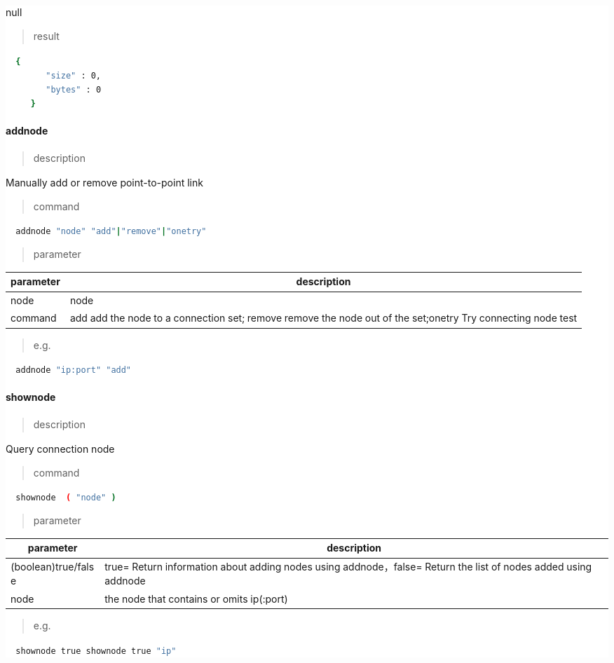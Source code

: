 null

> result

```bash
  {
		"size" : 0,
		"bytes" : 0
	 }
```
#### addnode
> description

Manually add or remove point-to-point link

> command

```bash
  addnode "node" "add"|"remove"|"onetry"	
```
> parameter

| parameter | description |
| --------- | ----------- |
| node      | node        |
|command	|add add the node to a connection set; remove remove the node out of the set;onetry Try connecting node test|

>  e.g.

```bash
  addnode "ip:port" "add"
```
#### shownode
> description

Query connection node

> command

```bash
  shownode  ( "node" )
```
> parameter 

| parameter           | description                                                  |
| ------------------- | ------------------------------------------------------------ |
| (boolean)true/false | true= Return information about adding nodes using addnode，false= Return the list of nodes added using addnode |
|node	| the node that contains or omits ip(:port)	|

> 
> e.g.

```bash
  shownode true shownode true "ip"
```
